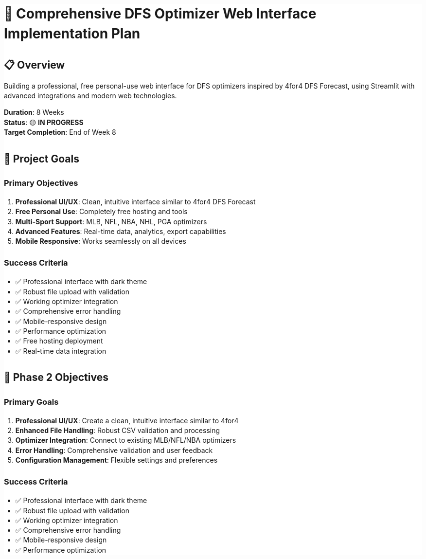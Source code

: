 # 🚀 Comprehensive DFS Optimizer Web Interface Implementation Plan

## 📋 Overview
Building a professional, free personal-use web interface for DFS optimizers inspired by 4for4 DFS Forecast, using Streamlit with advanced integrations and modern web technologies.

**Duration**: 8 Weeks  
**Status**: 🟡 **IN PROGRESS**  
**Target Completion**: End of Week 8

## 🎯 Project Goals

### Primary Objectives
1. **Professional UI/UX**: Clean, intuitive interface similar to 4for4 DFS Forecast
2. **Free Personal Use**: Completely free hosting and tools
3. **Multi-Sport Support**: MLB, NFL, NBA, NHL, PGA optimizers
4. **Advanced Features**: Real-time data, analytics, export capabilities
5. **Mobile Responsive**: Works seamlessly on all devices

### Success Criteria
- ✅ Professional interface with dark theme
- ✅ Robust file upload with validation
- ✅ Working optimizer integration
- ✅ Comprehensive error handling
- ✅ Mobile-responsive design
- ✅ Performance optimization
- ✅ Free hosting deployment
- ✅ Real-time data integration

## 🎯 Phase 2 Objectives

### Primary Goals
1. **Professional UI/UX**: Create a clean, intuitive interface similar to 4for4
2. **Enhanced File Handling**: Robust CSV validation and processing
3. **Optimizer Integration**: Connect to existing MLB/NFL/NBA optimizers
4. **Error Handling**: Comprehensive validation and user feedback
5. **Configuration Management**: Flexible settings and preferences

### Success Criteria
- ✅ Professional interface with dark theme
- ✅ Robust file upload with validation
- ✅ Working optimizer integration
- ✅ Comprehensive error handling
- ✅ Mobile-responsive design
- ✅ Performance optimization
